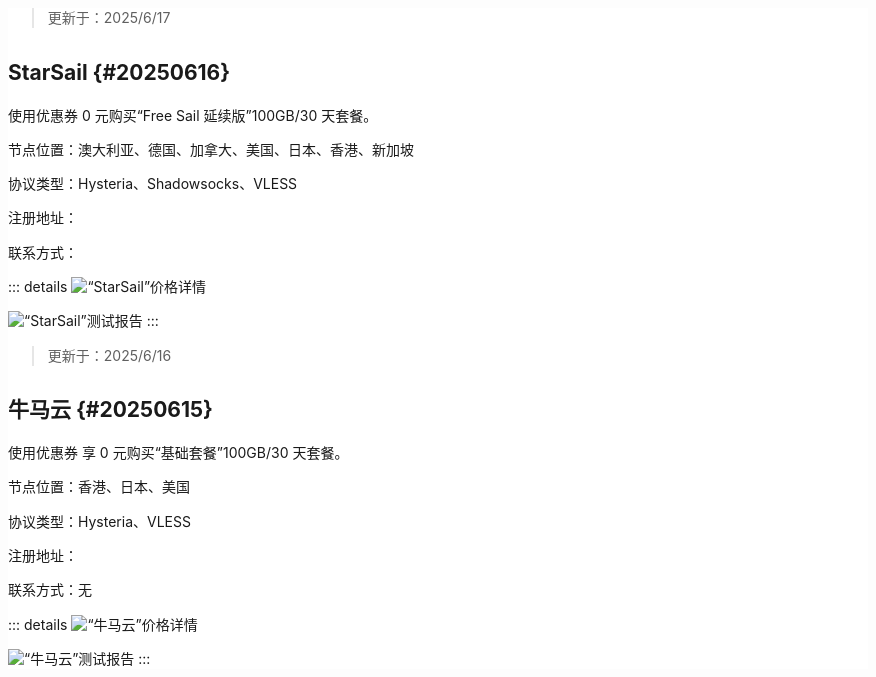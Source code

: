> 更新于：2025/6/17

## StarSail <Badge type="info" text="试用机场" /> {#20250616}

使用优惠券 0 元购买“Free Sail 延续版”100GB️/30 天套餐。

节点位置：澳大利亚、德国、加拿大、美国、日本、香港、新加坡

协议类型：Hysteria、Shadowsocks、VLESS

<p>注册地址：<ClientOnly><Link href="https://starsail.cloud/#/register?code=LIDM8pzj" /></ClientOnly></p>
<p>联系方式：<ClientOnly><Link href="https://t.me/StarSail_Chat" /></ClientOnly></p>

::: details
<ClientOnly>
    <Img 
        src="/images/vpn/2025/06/20250615230001.webp"
        alt="“StarSail”价格详情"
    />
</ClientOnly>
<p></p>
<ClientOnly>
    <Img 
        src="/images/vpn/2025/06/20250615230001.png.webp"
        alt="“StarSail”测试报告"
    />
</ClientOnly>
:::

> 更新于：2025/6/16

## 牛马云 <Badge type="info" text="试用机场" /> {#20250615}

使用优惠券 <ClientOnly><Tooltip code="woshishuaibi" /></ClientOnly> 享 0 元购买“基础套餐”100GB️/30 天套餐。

节点位置：香港、日本、美国

协议类型：Hysteria、VLESS

<p>注册地址：<ClientOnly><Link href="https://v.niumayun.top/#/register?code=WK3kCiqc" /></ClientOnly></p>
<p>联系方式：无</p>

::: details
<ClientOnly>
    <Img 
        src="/images/vpn/2025/06/20250614231343.webp"
        alt="“牛马云”价格详情"
    />
</ClientOnly>
<p></p>
<ClientOnly>
    <Img 
        src="/images/vpn/2025/06/20250614231343.jpg.webp"
        alt="“牛马云”测试报告"
    />
</ClientOnly>
:::
